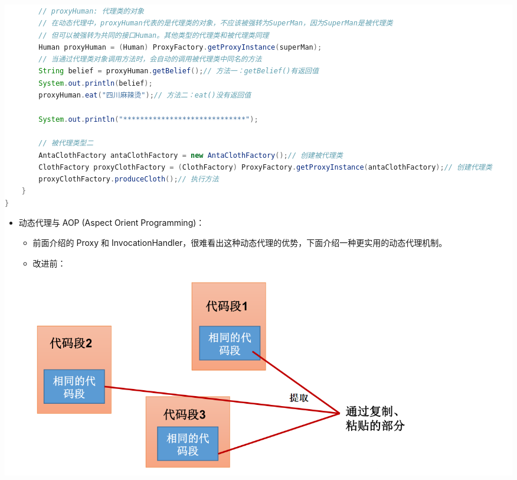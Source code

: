   ```java
          // proxyHuman: 代理类的对象
          // 在动态代理中，proxyHuman代表的是代理类的对象，不应该被强转为SuperMan，因为SuperMan是被代理类
          // 但可以被强转为共同的接口Human。其他类型的代理类和被代理类同理
          Human proxyHuman = (Human) ProxyFactory.getProxyInstance(superMan);
          // 当通过代理类对象调用方法时，会自动的调用被代理类中同名的方法
          String belief = proxyHuman.getBelief();// 方法一：getBelief()有返回值
          System.out.println(belief);
          proxyHuman.eat("四川麻辣烫");// 方法二：eat()没有返回值
  
          System.out.println("*****************************");
  
          // 被代理类型二
          AntaClothFactory antaClothFactory = new AntaClothFactory();// 创建被代理类
          ClothFactory proxyClothFactory = (ClothFactory) ProxyFactory.getProxyInstance(antaClothFactory);// 创建代理类
          proxyClothFactory.produceCloth();// 执行方法
      }
  }
  ```

- 动态代理与 AOP (Aspect Orient Programming)：

  - 前面介绍的 Proxy 和 InvocationHandler，很难看出这种动态代理的优势，下面介绍一种更实用的动态代理机制。

  - 改进前：

    <img src="java-reflection/image-20210409145506270.png" alt="image-20210409145506270" style="zoom:67%;" />
